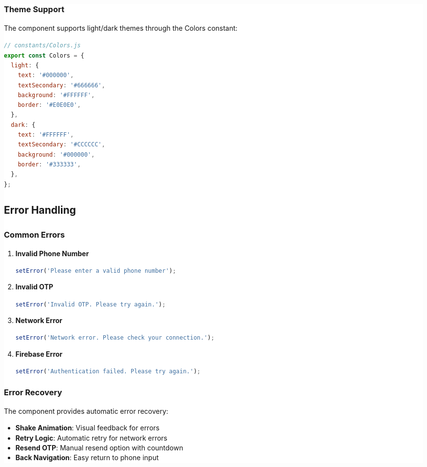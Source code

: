 ### Theme Support

The component supports light/dark themes through the Colors constant:

```javascript
// constants/Colors.js
export const Colors = {
  light: {
    text: '#000000',
    textSecondary: '#666666',
    background: '#FFFFFF',
    border: '#E0E0E0',
  },
  dark: {
    text: '#FFFFFF',
    textSecondary: '#CCCCCC',
    background: '#000000',
    border: '#333333',
  },
};
```

## Error Handling

### Common Errors

1. **Invalid Phone Number**
   ```javascript
   setError('Please enter a valid phone number');
   ```

2. **Invalid OTP**
   ```javascript
   setError('Invalid OTP. Please try again.');
   ```

3. **Network Error**
   ```javascript
   setError('Network error. Please check your connection.');
   ```

4. **Firebase Error**
   ```javascript
   setError('Authentication failed. Please try again.');
   ```

### Error Recovery

The component provides automatic error recovery:

- **Shake Animation**: Visual feedback for errors
- **Retry Logic**: Automatic retry for network errors
- **Resend OTP**: Manual resend option with countdown
- **Back Navigation**: Easy return to phone input
